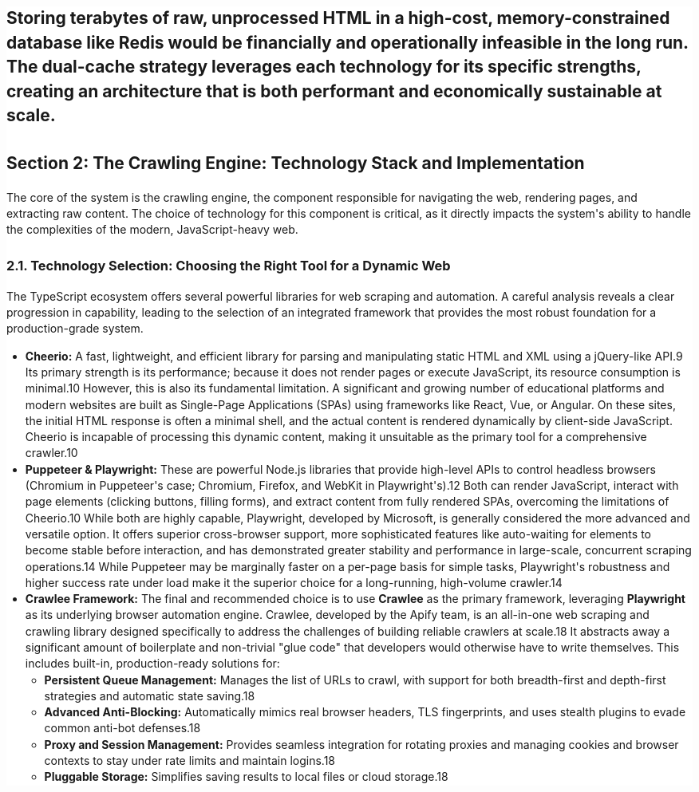 Storing terabytes of raw, unprocessed HTML in a high-cost, memory-constrained database like Redis would be financially and operationally infeasible in the long run. The dual-cache strategy leverages each technology for its specific strengths, creating an architecture that is both performant and economically sustainable at scale.  
---

## **Section 2: The Crawling Engine: Technology Stack and Implementation**

The core of the system is the crawling engine, the component responsible for navigating the web, rendering pages, and extracting raw content. The choice of technology for this component is critical, as it directly impacts the system's ability to handle the complexities of the modern, JavaScript-heavy web.

### **2.1. Technology Selection: Choosing the Right Tool for a Dynamic Web**

The TypeScript ecosystem offers several powerful libraries for web scraping and automation. A careful analysis reveals a clear progression in capability, leading to the selection of an integrated framework that provides the most robust foundation for a production-grade system.

* **Cheerio:** A fast, lightweight, and efficient library for parsing and manipulating static HTML and XML using a jQuery-like API.9 Its primary strength is its performance; because it does not render pages or execute JavaScript, its resource consumption is minimal.10 However, this is also its fundamental limitation. A significant and growing number of educational platforms and modern websites are built as Single-Page Applications (SPAs) using frameworks like React, Vue, or Angular. On these sites, the initial HTML response is often a minimal shell, and the actual content is rendered dynamically by client-side JavaScript. Cheerio is incapable of processing this dynamic content, making it unsuitable as the primary tool for a comprehensive crawler.10  
* **Puppeteer & Playwright:** These are powerful Node.js libraries that provide high-level APIs to control headless browsers (Chromium in Puppeteer's case; Chromium, Firefox, and WebKit in Playwright's).12 Both can render JavaScript, interact with page elements (clicking buttons, filling forms), and extract content from fully rendered SPAs, overcoming the limitations of Cheerio.10 While both are highly capable, Playwright, developed by Microsoft, is generally considered the more advanced and versatile option. It offers superior cross-browser support, more sophisticated features like auto-waiting for elements to become stable before interaction, and has demonstrated greater stability and performance in large-scale, concurrent scraping operations.14 While Puppeteer may be marginally faster on a per-page basis for simple tasks, Playwright's robustness and higher success rate under load make it the superior choice for a long-running, high-volume crawler.14  
* **Crawlee Framework:** The final and recommended choice is to use **Crawlee** as the primary framework, leveraging **Playwright** as its underlying browser automation engine. Crawlee, developed by the Apify team, is an all-in-one web scraping and crawling library designed specifically to address the challenges of building reliable crawlers at scale.18 It abstracts away a significant amount of boilerplate and non-trivial "glue code" that developers would otherwise have to write themselves. This includes built-in, production-ready solutions for:  
  * **Persistent Queue Management:** Manages the list of URLs to crawl, with support for both breadth-first and depth-first strategies and automatic state saving.18  
  * **Advanced Anti-Blocking:** Automatically mimics real browser headers, TLS fingerprints, and uses stealth plugins to evade common anti-bot defenses.18  
  * **Proxy and Session Management:** Provides seamless integration for rotating proxies and managing cookies and browser contexts to stay under rate limits and maintain logins.18  
  * **Pluggable Storage:** Simplifies saving results to local files or cloud storage.18
